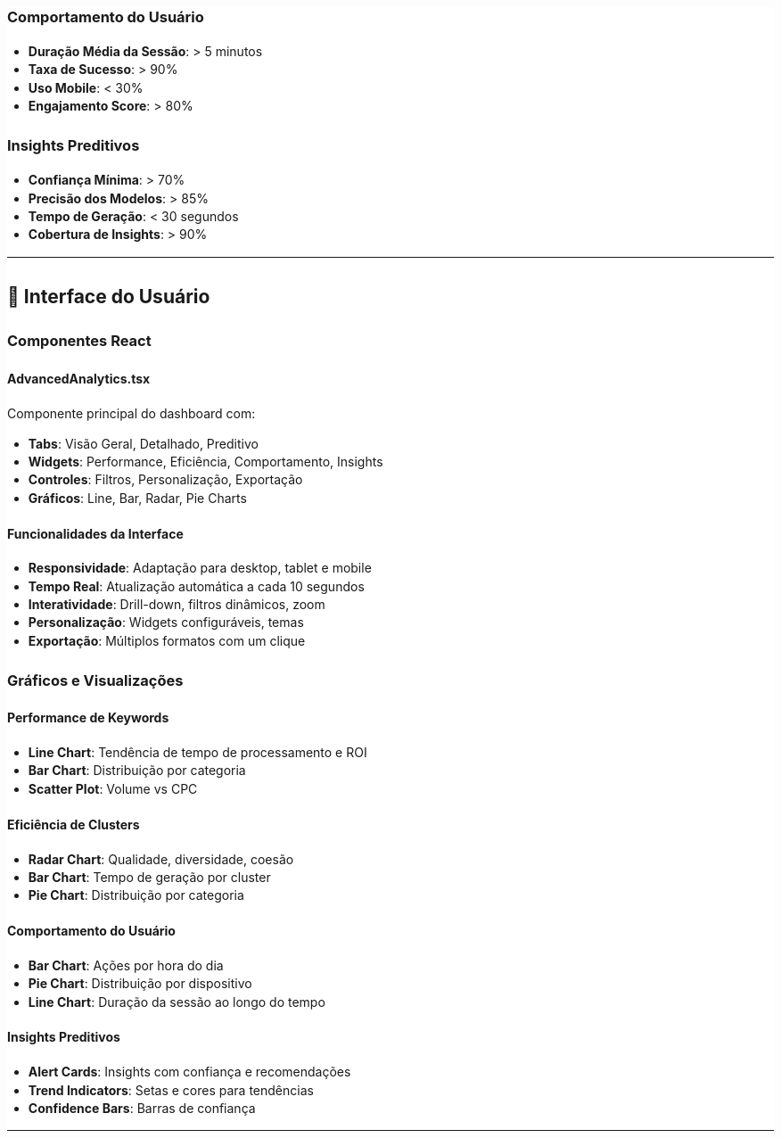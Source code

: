 ### **Comportamento do Usuário**
- **Duração Média da Sessão**: > 5 minutos
- **Taxa de Sucesso**: > 90%
- **Uso Mobile**: < 30%
- **Engajamento Score**: > 80%

### **Insights Preditivos**
- **Confiança Mínima**: > 70%
- **Precisão dos Modelos**: > 85%
- **Tempo de Geração**: < 30 segundos
- **Cobertura de Insights**: > 90%

---

## 🎨 Interface do Usuário

### **Componentes React**

#### **AdvancedAnalytics.tsx**
Componente principal do dashboard com:
- **Tabs**: Visão Geral, Detalhado, Preditivo
- **Widgets**: Performance, Eficiência, Comportamento, Insights
- **Controles**: Filtros, Personalização, Exportação
- **Gráficos**: Line, Bar, Radar, Pie Charts

#### **Funcionalidades da Interface**
- **Responsividade**: Adaptação para desktop, tablet e mobile
- **Tempo Real**: Atualização automática a cada 10 segundos
- **Interatividade**: Drill-down, filtros dinâmicos, zoom
- **Personalização**: Widgets configuráveis, temas
- **Exportação**: Múltiplos formatos com um clique

### **Gráficos e Visualizações**

#### **Performance de Keywords**
- **Line Chart**: Tendência de tempo de processamento e ROI
- **Bar Chart**: Distribuição por categoria
- **Scatter Plot**: Volume vs CPC

#### **Eficiência de Clusters**
- **Radar Chart**: Qualidade, diversidade, coesão
- **Bar Chart**: Tempo de geração por cluster
- **Pie Chart**: Distribuição por categoria

#### **Comportamento do Usuário**
- **Bar Chart**: Ações por hora do dia
- **Pie Chart**: Distribuição por dispositivo
- **Line Chart**: Duração da sessão ao longo do tempo

#### **Insights Preditivos**
- **Alert Cards**: Insights com confiança e recomendações
- **Trend Indicators**: Setas e cores para tendências
- **Confidence Bars**: Barras de confiança

---